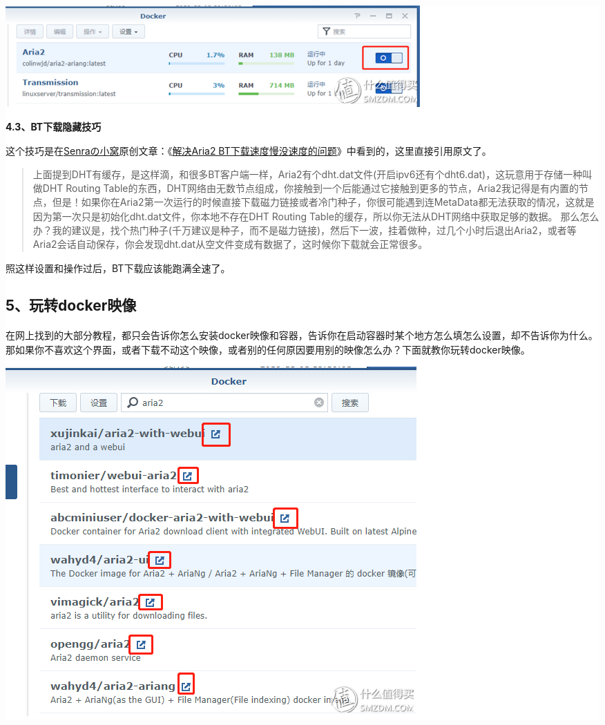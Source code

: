 

![img](/img-post/开发/NAS/玩转群晖中好用的下载工具——Aria2+Transmission.assets/v2-955824c78b3b8d2d71e2681c9336701f_720w.jpg)



**4.3、BT下载隐藏技巧**

这个技巧是在[Senraの小窝](https://link.zhihu.com/?target=http%3A//www.senra.me/)原创文章：《[解决Aria2 BT下载速度慢没速度的问题](https://link.zhihu.com/?target=http%3A//www.senra.me/solutions-to-aria2-bt-metalink-download-slowly/)》中看到的，这里直接引用原文了。

> 上面提到DHT有缓存，是这样滴，和很多BT客户端一样，Aria2有个dht.dat文件(开启ipv6还有个dht6.dat)，这玩意用于存储一种叫做DHT Routing Table的东西，DHT网络由无数节点组成，你接触到一个后能通过它接触到更多的节点，Aria2我记得是有内置的节点，但是！如果你在Aria2第一次运行的时候直接下载磁力链接或者冷门种子，你很可能遇到连MetaData都无法获取的情况，这就是因为第一次只是初始化dht.dat文件，你本地不存在DHT Routing Table的缓存，所以你无法从DHT网络中获取足够的数据。
> 那么怎么办？我的建议是，找个热门种子(千万建议是种子，而不是磁力链接)，然后下一波，挂着做种，过几个小时后退出Aria2，或者等Aria2会话自动保存，你会发现dht.dat从空文件变成有数据了，这时候你下载就会正常很多。

照这样设置和操作过后，BT下载应该能跑满全速了。

## 5、玩转docker映像

在网上找到的大部分教程，都只会告诉你怎么安装docker映像和容器，告诉你在启动容器时某个地方怎么填怎么设置，却不告诉你为什么。那如果你不喜欢这个界面，或者下载不动这个映像，或者别的任何原因要用别的映像怎么办？下面就教你玩转docker映像。



![img](/img-post/开发/NAS/玩转群晖中好用的下载工具——Aria2+Transmission.assets/v2-cd8eb253bed9e3503697d73530a4e3b7_720w.jpg)
